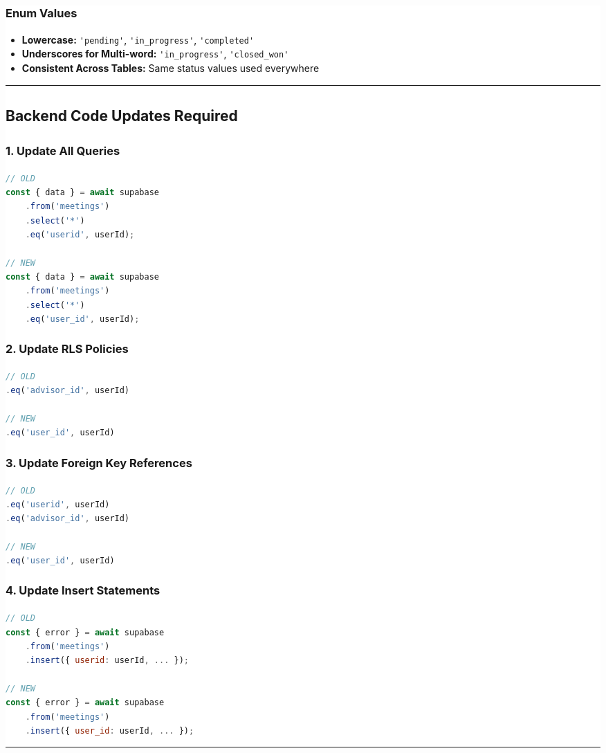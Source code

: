 ### Enum Values
- **Lowercase:** `'pending'`, `'in_progress'`, `'completed'`
- **Underscores for Multi-word:** `'in_progress'`, `'closed_won'`
- **Consistent Across Tables:** Same status values used everywhere

---

## Backend Code Updates Required

### 1. Update All Queries
```javascript
// OLD
const { data } = await supabase
    .from('meetings')
    .select('*')
    .eq('userid', userId);

// NEW
const { data } = await supabase
    .from('meetings')
    .select('*')
    .eq('user_id', userId);
```

### 2. Update RLS Policies
```javascript
// OLD
.eq('advisor_id', userId)

// NEW
.eq('user_id', userId)
```

### 3. Update Foreign Key References
```javascript
// OLD
.eq('userid', userId)
.eq('advisor_id', userId)

// NEW
.eq('user_id', userId)
```

### 4. Update Insert Statements
```javascript
// OLD
const { error } = await supabase
    .from('meetings')
    .insert({ userid: userId, ... });

// NEW
const { error } = await supabase
    .from('meetings')
    .insert({ user_id: userId, ... });
```

---